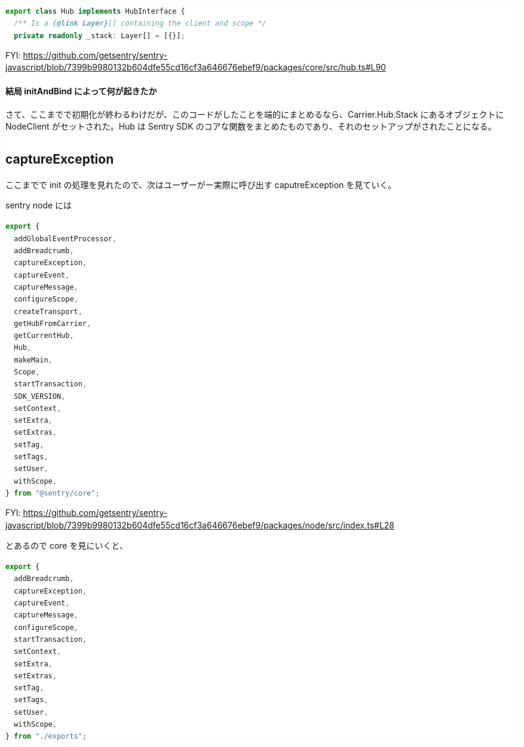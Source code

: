 ```ts
export class Hub implements HubInterface {
  /** Is a {@link Layer}[] containing the client and scope */
  private readonly _stack: Layer[] = [{}];
```

FYI: <https://github.com/getsentry/sentry-javascript/blob/7399b9980132b604dfe55cd16cf3a646676ebef9/packages/core/src/hub.ts#L90>

#### 結局 initAndBind によって何が起きたか

さて、ここまでで初期化が終わるわけだが、このコードがしたことを端的にまとめるなら、Carrier.Hub.Stack にあるオブジェクトに NodeClient がセットされた。Hub は Sentry SDK のコアな関数をまとめたものであり、それのセットアップがされたことになる。

## captureException

ここまでで init の処理を見れたので、次はユーザーがー実際に呼び出す caputreException を見ていく。

sentry node には

```ts
export {
  addGlobalEventProcessor,
  addBreadcrumb,
  captureException,
  captureEvent,
  captureMessage,
  configureScope,
  createTransport,
  getHubFromCarrier,
  getCurrentHub,
  Hub,
  makeMain,
  Scope,
  startTransaction,
  SDK_VERSION,
  setContext,
  setExtra,
  setExtras,
  setTag,
  setTags,
  setUser,
  withScope,
} from "@sentry/core";
```

FYI: <https://github.com/getsentry/sentry-javascript/blob/7399b9980132b604dfe55cd16cf3a646676ebef9/packages/node/src/index.ts#L28>

とあるので core を見にいくと、

```ts
export {
  addBreadcrumb,
  captureException,
  captureEvent,
  captureMessage,
  configureScope,
  startTransaction,
  setContext,
  setExtra,
  setExtras,
  setTag,
  setTags,
  setUser,
  withScope,
} from "./exports";
```

  [key: string]: unknown;
  [key: string]: unknown;